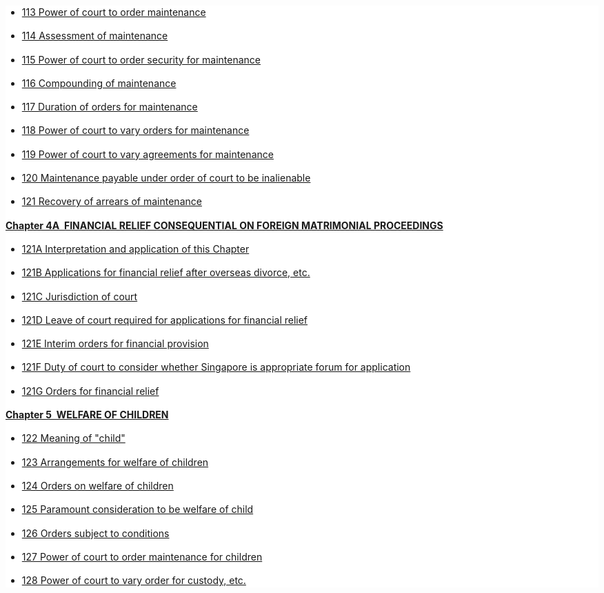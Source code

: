 - [113 Power of court to order maintenance](#Power-of-court-to-order-maintenance)

- [114 Assessment of maintenance](#Assessment-of-maintenance)

- [115 Power of court to order security for maintenance](#Power-of-court-to-order-security-for-maintenance)

- [116 Compounding of maintenance](#Compounding-of-maintenance)

- [117 Duration of orders for maintenance](#Duration-of-orders-for-maintenance)

- [118 Power of court to vary orders for maintenance](#Power-of-court-to-vary-orders-for-maintenance)

- [119 Power of court to vary agreements for maintenance](#Power-of-court-to-vary-agreements-for-maintenance)

- [120 Maintenance payable under order of court to be inalienable](#Maintenance-payable-under-order-of-court-to-be-inalienable)

- [121 Recovery of arrears of maintenance](#Recovery-of-arrears-of-maintenance)

[**Chapter 4A  FINANCIAL RELIEF CONSEQUENTIAL ON FOREIGN MATRIMONIAL PROCEEDINGS**](#Chapter-4A--FINANCIAL-RELIEF-CONSEQUENTIAL-ON-FOREIGN-MATRIMONIAL-PROCEEDINGS)

- [121A Interpretation and application of this Chapter](#Interpretation-and-application-of-this-Chapter)

- [121B Applications for financial relief after overseas divorce, etc.](#Applications-for-financial-relief-after-overseas-divorce-etc)

- [121C Jurisdiction of court](#Jurisdiction-of-court)

- [121D Leave of court required for applications for financial relief](#Leave-of-court-required-for-applications-for-financial-relief)

- [121E Interim orders for financial provision](#Interim-orders-for-financial-provision)

- [121F Duty of court to consider whether Singapore is appropriate forum for application](#Duty-of-court-to-consider-whether-Singapore-is-appropriate-forum-for-application)

- [121G Orders for financial relief](#Orders-for-financial-relief)

[**Chapter 5  WELFARE OF CHILDREN**](#Chapter-5--WELFARE-OF-CHILDREN)

- [122 Meaning of "child"](#Meaning-of-"child")

- [123 Arrangements for welfare of children](#Arrangements-for-welfare-of-children)

- [124 Orders on welfare of children](#Orders-on-welfare-of-children)

- [125 Paramount consideration to be welfare of child](#Paramount-consideration-to-be-welfare-of-child)

- [126 Orders subject to conditions](#Orders-subject-to-conditions)

- [127 Power of court to order maintenance for children](#Power-of-court-to-order-maintenance-for-children)

- [128 Power of court to vary order for custody, etc.](#Power-of-court-to-vary-order-for-custody-etc)
